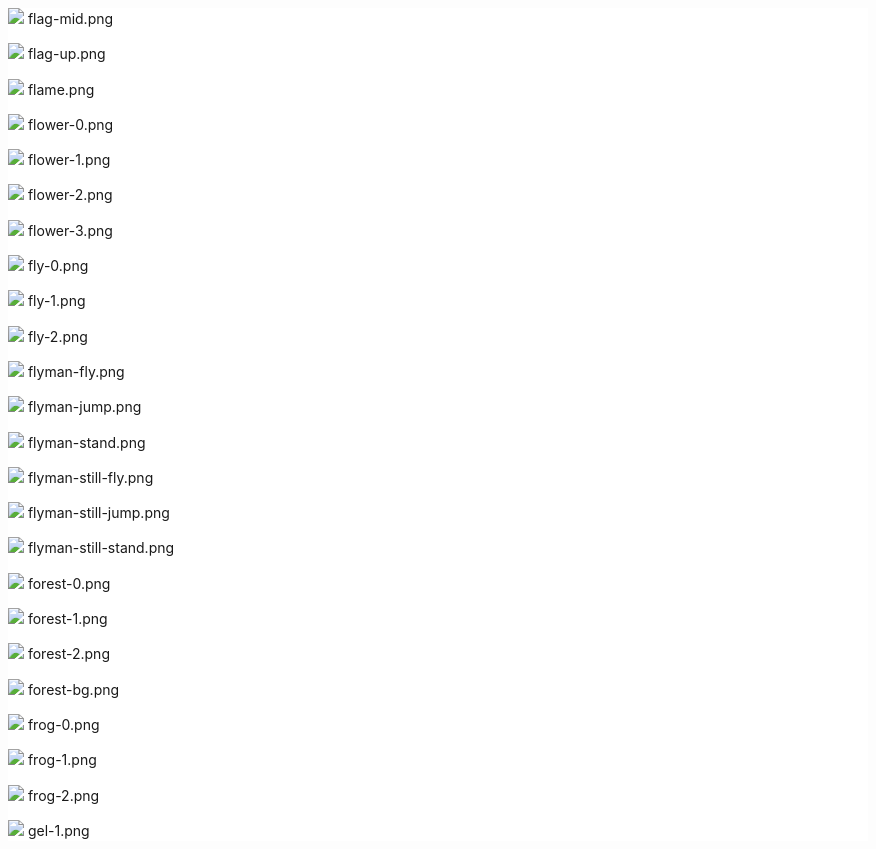 <img src="General/Interactibles/flag-mid.png" width="100" /> flag-mid.png<br>

<img src="General/Interactibles/flag-up.png" width="100" /> flag-up.png<br>

<img src="General/Effects/flame.png" width="100" /> flame.png<br>

<img src="Landscape/Plants/Flowers/flower-0.png" width="100" /> flower-0.png<br>

<img src="Landscape/Plants/Flowers/flower-1.png" width="100" /> flower-1.png<br>

<img src="Landscape/Plants/Flowers/flower-2.png" width="100" /> flower-2.png<br>

<img src="Landscape/Plants/Flowers/flower-3.png" width="100" /> flower-3.png<br>

<img src="Characters/Enemies/fly-0.png" width="100" /> fly-0.png<br>

<img src="Characters/Enemies/fly-1.png" width="100" /> fly-1.png<br>

<img src="Characters/Enemies/fly-2.png" width="100" /> fly-2.png<br>

<img src="Characters/Enemies/flyman-fly.png" width="100" /> flyman-fly.png<br>

<img src="Characters/Enemies/flyman-jump.png" width="100" /> flyman-jump.png<br>

<img src="Characters/Enemies/flyman-stand.png" width="100" /> flyman-stand.png<br>

<img src="Characters/Enemies/flyman-still-fly.png" width="100" /> flyman-still-fly.png<br>

<img src="Characters/Enemies/flyman-still-jump.png" width="100" /> flyman-still-jump.png<br>

<img src="Characters/Enemies/flyman-still-stand.png" width="100" /> flyman-still-stand.png<br>

<img src="Landscape/Backgrounds/forest-0.png" width="100" /> forest-0.png<br>

<img src="Landscape/Backgrounds/forest-1.png" width="100" /> forest-1.png<br>

<img src="Landscape/Backgrounds/forest-2.png" width="100" /> forest-2.png<br>

<img src="Landscape/Backgrounds/forest-bg.png" width="100" /> forest-bg.png<br>

<img src="Characters/Enemies/frog-0.png" width="100" /> frog-0.png<br>

<img src="Characters/Enemies/frog-1.png" width="100" /> frog-1.png<br>

<img src="Characters/Enemies/frog-2.png" width="100" /> frog-2.png<br>

<img src="General/Effects/gel-1.png" width="100" /> gel-1.png<br>
